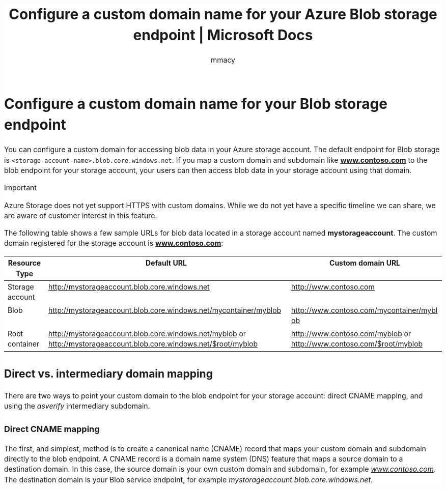 ﻿---
title: Configure a custom domain name for your Azure Blob storage endpoint | Microsoft Docs
description: Use the Azure portal to map your own canonical name (CNAME) to the Blob storage endpoint in an Azure Storage account.
services: storage
documentationcenter: ''
author: mmacy
manager: timlt
editor: tysonn

ms.assetid: aaafd8c5-eacb-49dc-8c8b-3f7011ad5e92
ms.service: storage
ms.workload: storage
ms.tgt_pltfrm: na
ms.devlang: na
ms.topic: article
ms.date: 04/17/2017
ms.author: marsma

---
# Configure a custom domain name for your Blob storage endpoint

You can configure a custom domain for accessing blob data in your Azure storage account. The default endpoint for Blob storage is `<storage-account-name>.blob.core.windows.net`. If you map a custom domain and subdomain like **www.contoso.com** to the blob endpoint for your storage account, your users can then access blob data in your storage account using that domain.

> [!IMPORTANT]
> Azure Storage does not yet support HTTPS with custom domains. While we do not yet have a specific timeline we can share, we are aware of customer interest in this feature.
>

The following table shows a few sample URLs for blob data located in a storage account named **mystorageaccount**. The custom domain registered for the storage account is **www.contoso.com**:

| Resource Type | Default URL | Custom domain URL |
| --- | --- | --- |
| Storage account | http://mystorageaccount.blob.core.windows.net | http://www.contoso.com |
| Blob |http://mystorageaccount.blob.core.windows.net/mycontainer/myblob | http://www.contoso.com/mycontainer/myblob |
| Root container | http://mystorageaccount.blob.core.windows.net/myblob or http://mystorageaccount.blob.core.windows.net/$root/myblob| http://www.contoso.com/myblob or http://www.contoso.com/$root/myblob |

## Direct vs. intermediary domain mapping

There are two ways to point your custom domain to the blob endpoint for your storage account: direct CNAME mapping, and using the *asverify* intermediary subdomain.

### Direct CNAME mapping

The first, and simplest, method is to create a canonical name (CNAME) record that maps your custom domain and subdomain directly to the blob endpoint. A CNAME record is a domain name system (DNS) feature that maps a source domain to a destination domain. In this case, the source domain is your own custom domain and subdomain, for example *www.contoso.com*. The destination domain is your Blob service endpoint, for example *mystorageaccount.blob.core.windows.net*.
